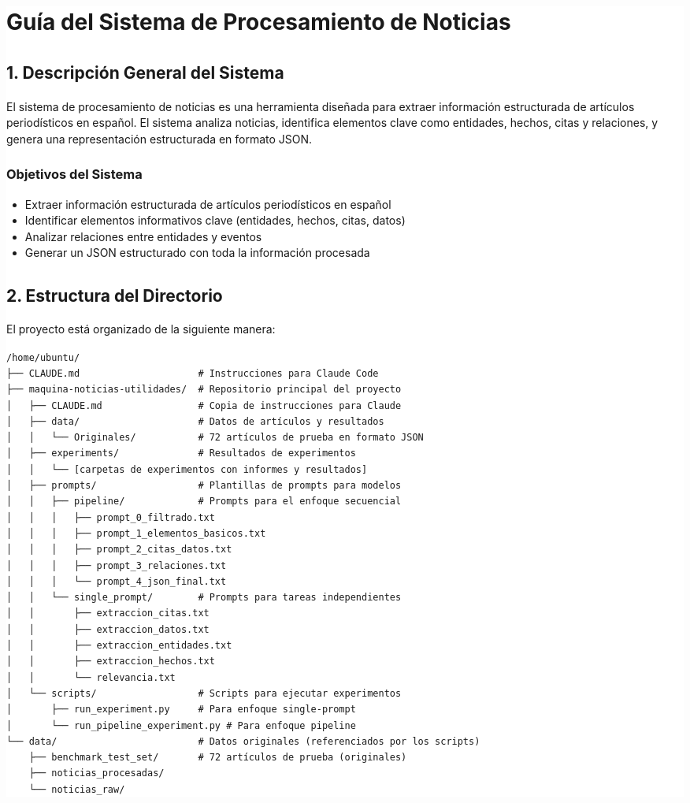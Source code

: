 # Guía del Sistema de Procesamiento de Noticias

## 1. Descripción General del Sistema

El sistema de procesamiento de noticias es una herramienta diseñada para extraer información estructurada de artículos periodísticos en español. El sistema analiza noticias, identifica elementos clave como entidades, hechos, citas y relaciones, y genera una representación estructurada en formato JSON.

### Objetivos del Sistema
- Extraer información estructurada de artículos periodísticos en español
- Identificar elementos informativos clave (entidades, hechos, citas, datos)
- Analizar relaciones entre entidades y eventos
- Generar un JSON estructurado con toda la información procesada

## 2. Estructura del Directorio

El proyecto está organizado de la siguiente manera:

```
/home/ubuntu/
├── CLAUDE.md                     # Instrucciones para Claude Code
├── maquina-noticias-utilidades/  # Repositorio principal del proyecto
│   ├── CLAUDE.md                 # Copia de instrucciones para Claude
│   ├── data/                     # Datos de artículos y resultados
│   │   └── Originales/           # 72 artículos de prueba en formato JSON
│   ├── experiments/              # Resultados de experimentos 
│   │   └── [carpetas de experimentos con informes y resultados]
│   ├── prompts/                  # Plantillas de prompts para modelos
│   │   ├── pipeline/             # Prompts para el enfoque secuencial
│   │   │   ├── prompt_0_filtrado.txt
│   │   │   ├── prompt_1_elementos_basicos.txt
│   │   │   ├── prompt_2_citas_datos.txt
│   │   │   ├── prompt_3_relaciones.txt
│   │   │   └── prompt_4_json_final.txt
│   │   └── single_prompt/        # Prompts para tareas independientes
│   │       ├── extraccion_citas.txt
│   │       ├── extraccion_datos.txt
│   │       ├── extraccion_entidades.txt
│   │       ├── extraccion_hechos.txt
│   │       └── relevancia.txt
│   └── scripts/                  # Scripts para ejecutar experimentos
│       ├── run_experiment.py     # Para enfoque single-prompt
│       └── run_pipeline_experiment.py # Para enfoque pipeline
└── data/                         # Datos originales (referenciados por los scripts)
    ├── benchmark_test_set/       # 72 artículos de prueba (originales)
    ├── noticias_procesadas/
    └── noticias_raw/
```
